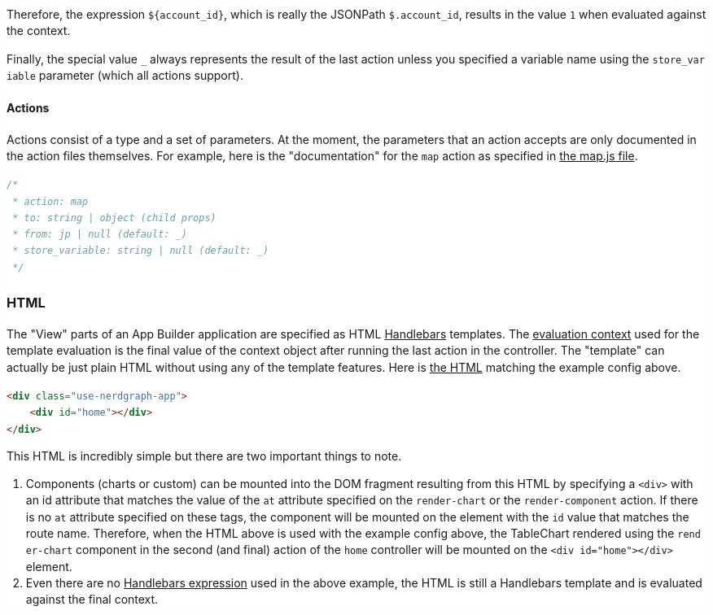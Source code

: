 Therefore, the expression `${account_id}`, which is really the JSONPath
`$.account_id`, results in the value `1` when evaluated against the context.

Finally, the special value `_` always represents the result of the last action
unless you specified a variable name using the `store_variable` parameter
(which all actions support).

#### Actions

Actions consist of a type and a set of parameters.  At the moment, the 
parameters that an action accepts are only documented in the action files
themselves.  For example, here is the "documentation" for the `map` action
as specified in [the map.js file](./lib/actions/map.js).

```js
/*
 * action: map
 * to: string | object (child props)
 * from: jp | null (default: _)
 * store_variable: string | null (default: _)
 */
```

### HTML

The "View" parts of an App Builder application are specified as HTML
[Handlebars](https://handlebarsjs.com/) templates.  The
[evaluation context](https://handlebarsjs.com/guide/#evaluation-context) used
for the template evaluation is the final value of the context object after
running the last action in the controller.  The "template" can actually
be just plain HTML without using any of the template features.  Here is
[the HTML](./examples/use-nerdgraph/index.html) matching the example config
above.

```html
<div class="use-nerdgraph-app">
    <div id="home"></div>
</div>
```

This HTML is incredibly simple but there are two important things to note.

1. Components (charts or custom) can be mounted into the DOM fragment resulting
   from this HTML by specifying a `<div>` with an id attribute that matches the
   value of the `at` attribute specified on the `render-chart` or the
   `render-component` action.  If there is no `at` attribute specified on these
   tags, the component will be mounted on the element with the `id` value that
   matches the route name.  Therefore, when the HTML above is used with the
   example config above, the TableChart rendered using the `render-chart`
   component in the second (and final) action of the `home` controller will
   be mounted on the `<div id="home"></div>` element.
1. Even there are no [Handlebars expression](https://handlebarsjs.com/guide/#simple-expressions)
   used in the above example, the HTML is still a Handlebars template and is
   evaluated against the final context.
